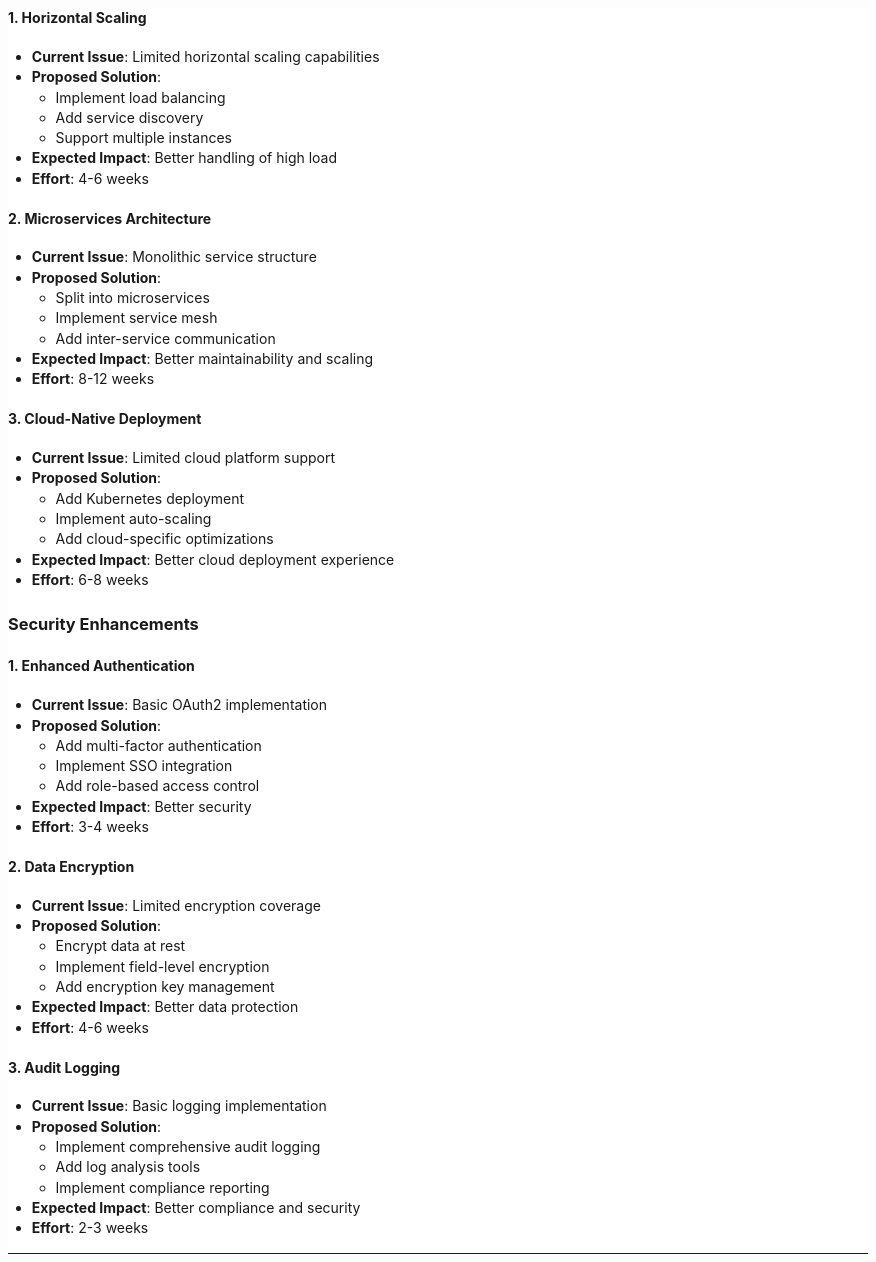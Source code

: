 #### 1. Horizontal Scaling
- **Current Issue**: Limited horizontal scaling capabilities
- **Proposed Solution**: 
  - Implement load balancing
  - Add service discovery
  - Support multiple instances
- **Expected Impact**: Better handling of high load
- **Effort**: 4-6 weeks

#### 2. Microservices Architecture
- **Current Issue**: Monolithic service structure
- **Proposed Solution**: 
  - Split into microservices
  - Implement service mesh
  - Add inter-service communication
- **Expected Impact**: Better maintainability and scaling
- **Effort**: 8-12 weeks

#### 3. Cloud-Native Deployment
- **Current Issue**: Limited cloud platform support
- **Proposed Solution**: 
  - Add Kubernetes deployment
  - Implement auto-scaling
  - Add cloud-specific optimizations
- **Expected Impact**: Better cloud deployment experience
- **Effort**: 6-8 weeks

### Security Enhancements

#### 1. Enhanced Authentication
- **Current Issue**: Basic OAuth2 implementation
- **Proposed Solution**: 
  - Add multi-factor authentication
  - Implement SSO integration
  - Add role-based access control
- **Expected Impact**: Better security
- **Effort**: 3-4 weeks

#### 2. Data Encryption
- **Current Issue**: Limited encryption coverage
- **Proposed Solution**: 
  - Encrypt data at rest
  - Implement field-level encryption
  - Add encryption key management
- **Expected Impact**: Better data protection
- **Effort**: 4-6 weeks

#### 3. Audit Logging
- **Current Issue**: Basic logging implementation
- **Proposed Solution**: 
  - Implement comprehensive audit logging
  - Add log analysis tools
  - Implement compliance reporting
- **Expected Impact**: Better compliance and security
- **Effort**: 2-3 weeks

---